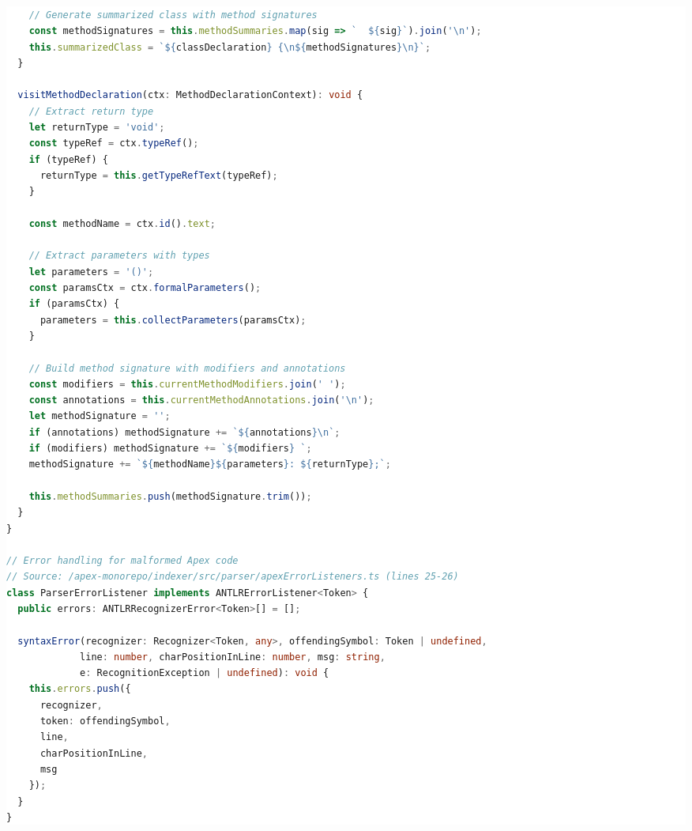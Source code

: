 ```typescript
    // Generate summarized class with method signatures
    const methodSignatures = this.methodSummaries.map(sig => `  ${sig}`).join('\n');
    this.summarizedClass = `${classDeclaration} {\n${methodSignatures}\n}`;
  }

  visitMethodDeclaration(ctx: MethodDeclarationContext): void {
    // Extract return type
    let returnType = 'void';
    const typeRef = ctx.typeRef();
    if (typeRef) {
      returnType = this.getTypeRefText(typeRef);
    }

    const methodName = ctx.id().text;

    // Extract parameters with types
    let parameters = '()';
    const paramsCtx = ctx.formalParameters();
    if (paramsCtx) {
      parameters = this.collectParameters(paramsCtx);
    }

    // Build method signature with modifiers and annotations
    const modifiers = this.currentMethodModifiers.join(' ');
    const annotations = this.currentMethodAnnotations.join('\n');
    let methodSignature = '';
    if (annotations) methodSignature += `${annotations}\n`;
    if (modifiers) methodSignature += `${modifiers} `;
    methodSignature += `${methodName}${parameters}: ${returnType};`;

    this.methodSummaries.push(methodSignature.trim());
  }
}

// Error handling for malformed Apex code
// Source: /apex-monorepo/indexer/src/parser/apexErrorListeners.ts (lines 25-26)
class ParserErrorListener implements ANTLRErrorListener<Token> {
  public errors: ANTLRRecognizerError<Token>[] = [];

  syntaxError(recognizer: Recognizer<Token, any>, offendingSymbol: Token | undefined, 
             line: number, charPositionInLine: number, msg: string, 
             e: RecognitionException | undefined): void {
    this.errors.push({
      recognizer,
      token: offendingSymbol,
      line,
      charPositionInLine,
      msg
    });
  }
}
```
